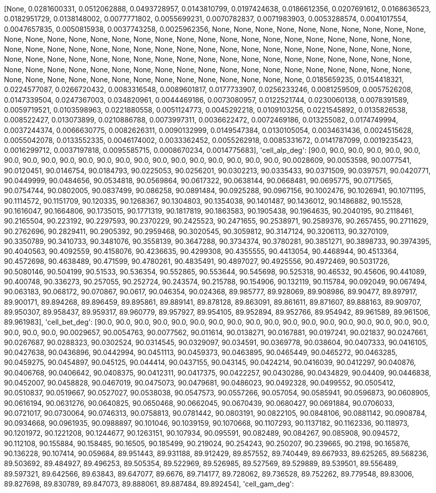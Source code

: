 [None, 0.0281600331, 0.0512062888, 0.0493728957, 0.0143810799, 0.0197424638, 0.0186612356, 0.0207691612, 0.0168636523, 0.0182951729, 0.0138148002, 0.0077771802, 0.0055699231, 0.0070782837, 0.0071983903, 0.0053288574, 0.0041017554, 0.0047657835, 0.0050815938, 0.0037743258, 0.0025962356, None, None, None, None, None, None, None, None, None, None, None, None, None, None, None, None, None, None, None, None, None, None, None, None, None, None, None, None, None, None, None, None, None, None, None, None, None, None, None, None, None, None, None, None, None, None, None, None, None, None, None, None, None, None, None, None, None, None, None, None, None, None, None, None, None, None, None, None, None, None, None, None, None, None, None, None, None, None, None, None, None, None, None, None, None, None, None, None, None, None, None, None, None, None, None, None, None, None, None, None, 0.0185659235, 0.0154418321, 0.0224577087, 0.0266720432, 0.0083316548, 0.0089601817, 0.0177733907, 0.0256233246, 0.0081259509, 0.0057526208, 0.0147339504, 0.0247367003, 0.034820961, 0.0044469186, 0.0073080957, 0.0122521744, 0.0230060138, 0.0078391589, 0.0059719521, 0.0103598963, 0.0221880558, 0.0051124773, 0.0045292218, 0.0109103256, 0.0221545892, 0.0135826538, 0.008522427, 0.013073899, 0.0210886788, 0.0073997311, 0.0036622472, 0.0072469186, 0.013255082, 0.0174749994, 0.0037244374, 0.0066630775, 0.0082626311, 0.0090132999, 0.0149547384, 0.0130105054, 0.0034631436, 0.0024515628, 0.0055042078, 0.0133552335, 0.0046174002, 0.0033362452, 0.0055262918, 0.0085331672, 0.0141787099, 0.0019235423, 0.0016299712, 0.0037197818, 0.0095585715, 0.0008670234, 0.0014775683], 'cell_alp_deg': [90.0, 90.0, 90.0, 90.0, 90.0, 90.0, 90.0, 90.0, 90.0, 90.0, 90.0, 90.0, 90.0, 90.0, 90.0, 90.0, 90.0, 90.0, 90.0, 90.0, 90.0, 90.0028609, 90.0053598, 90.0077541, 90.0120451, 90.0146754, 90.0184793, 90.0225053, 90.0256201, 90.0302213, 90.0335433, 90.0371509, 90.0397571, 90.0420771, 90.0449999, 90.0484656, 90.0534818, 90.0569864, 90.0617322, 90.0638144, 90.0668481, 90.0695775, 90.0717565, 90.0754744, 90.0802005, 90.0837499, 90.086258, 90.0891484, 90.0925288, 90.0967156, 90.1002476, 90.1026941, 90.1071195, 90.1114572, 90.1151709, 90.120335, 90.1268367, 90.1304803, 90.1354038, 90.1401487, 90.1436012, 90.1486882, 90.15528, 90.1616047, 90.1664806, 90.1735015, 90.1771319, 90.1817819, 90.1863583, 90.1905438, 90.1964635, 90.2040195, 90.2118461, 90.2165504, 90.223192, 90.2297593, 90.2370229, 90.2425523, 90.2471655, 90.2538971, 90.2589376, 90.2657455, 90.2711629, 90.2762696, 90.2829411, 90.2905392, 90.2959468, 90.3020545, 90.3059812, 90.3147124, 90.3206113, 90.3270109, 90.3350789, 90.3410733, 90.3481076, 90.3558139, 90.3647288, 90.3734374, 90.3780281, 90.3851271, 90.3898733, 90.3974395, 90.4040563, 90.4092559, 90.4158076, 90.4236635, 90.4299308, 90.4355555, 90.4413054, 90.4468944, 90.4513364, 90.4572698, 90.4638489, 90.471599, 90.4780261, 90.4835491, 90.4897027, 90.4925556, 90.4972469, 90.5031726, 90.5080146, 90.504199, 90.51533, 90.536354, 90.552865, 90.553644, 90.545698, 90.525318, 90.46532, 90.45606, 90.441089, 90.400748, 90.336273, 90.257055, 90.252724, 90.243574, 90.215788, 90.154906, 90.132119, 90.115784, 90.092049, 90.067494, 90.063183, 90.068172, 90.070867, 90.0617, 90.046354, 90.024368, 89.985777, 89.928069, 89.908986, 89.90477, 89.897917, 89.900171, 89.894268, 89.896459, 89.895861, 89.889141, 89.878128, 89.863091, 89.861611, 89.871607, 89.888163, 89.909707, 89.950307, 89.958437, 89.959317, 89.960779, 89.957927, 89.954105, 89.952894, 89.952766, 89.954942, 89.961589, 89.961506, 89.961983], 'cell_bet_deg': [90.0, 90.0, 90.0, 90.0, 90.0, 90.0, 90.0, 90.0, 90.0, 90.0, 90.0, 90.0, 90.0, 90.0, 90.0, 90.0, 90.0, 90.0, 90.0, 90.0, 90.0, 90.0029657, 90.0054763, 90.0077562, 90.011614, 90.0138271, 90.0167881, 90.0197241, 90.021837, 90.0247661, 90.0267687, 90.0288323, 90.0302524, 90.0314545, 90.0329097, 90.034591, 90.0369778, 90.038604, 90.0407333, 90.0416105, 90.0427638, 90.0436896, 90.0442994, 90.0451113, 90.0459373, 90.0463895, 90.0465449, 90.0465272, 90.0463285, 90.0459275, 90.0454897, 90.045125, 90.044414, 90.0437155, 90.043145, 90.0424214, 90.0416039, 90.0412297, 90.040876, 90.0406768, 90.0406642, 90.0408375, 90.0412311, 90.0417375, 90.0422257, 90.0430286, 90.0434829, 90.04409, 90.0446838, 90.0452007, 90.0458828, 90.0467019, 90.0475073, 90.0479681, 90.0486023, 90.0492328, 90.0499552, 90.0505412, 90.0510837, 90.0519667, 90.0527027, 90.0538038, 90.0547573, 90.0557266, 90.057054, 90.0585941, 90.0596873, 90.0608905, 90.0616194, 90.0631276, 90.0640825, 90.0650468, 90.0662045, 90.0670439, 90.0680427, 90.0691884, 90.0706033, 90.0721017, 90.0730064, 90.0746313, 90.0758813, 90.0781442, 90.0803191, 90.0822105, 90.0848106, 90.0881142, 90.0908784, 90.0934668, 90.0961935, 90.0988897, 90.101046, 90.1039159, 90.1070668, 90.1107293, 90.1137182, 90.1162336, 90.118973, 90.1201972, 90.1221208, 90.1244677, 90.1263151, 90.107934, 90.095591, 90.082489, 90.084267, 90.085908, 90.094572, 90.112108, 90.155884, 90.158485, 90.16505, 90.185499, 90.219024, 90.254243, 90.250207, 90.239665, 90.2198, 90.165876, 90.136228, 90.107414, 90.059684, 89.951443, 89.931188, 89.912429, 89.857552, 89.740449, 89.667933, 89.625265, 89.568236, 89.503692, 89.484927, 89.496253, 89.505354, 89.522969, 89.526985, 89.527569, 89.529889, 89.539501, 89.556489, 89.597321, 89.642566, 89.63843, 89.647077, 89.6676, 89.714177, 89.728062, 89.736528, 89.752262, 89.779548, 89.83006, 89.827698, 89.830789, 89.847073, 89.888061, 89.887484, 89.892454], 'cell_gam_deg':